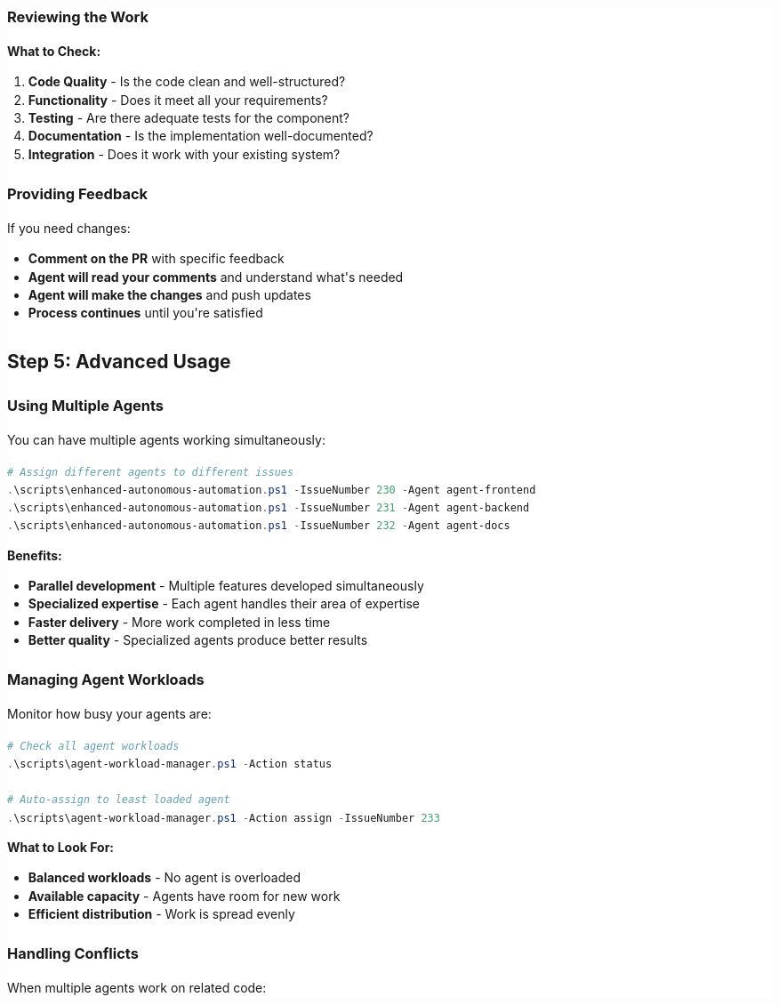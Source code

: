 ### Reviewing the Work
**What to Check:**
1. **Code Quality** - Is the code clean and well-structured?
2. **Functionality** - Does it meet all your requirements?
3. **Testing** - Are there adequate tests for the component?
4. **Documentation** - Is the implementation well-documented?
5. **Integration** - Does it work with your existing system?

### Providing Feedback
If you need changes:
- **Comment on the PR** with specific feedback
- **Agent will read your comments** and understand what's needed
- **Agent will make the changes** and push updates
- **Process continues** until you're satisfied

## Step 5: Advanced Usage

### Using Multiple Agents
You can have multiple agents working simultaneously:

```powershell
# Assign different agents to different issues
.\scripts\enhanced-autonomous-automation.ps1 -IssueNumber 230 -Agent agent-frontend
.\scripts\enhanced-autonomous-automation.ps1 -IssueNumber 231 -Agent agent-backend
.\scripts\enhanced-autonomous-automation.ps1 -IssueNumber 232 -Agent agent-docs
```

**Benefits:**
- **Parallel development** - Multiple features developed simultaneously
- **Specialized expertise** - Each agent handles their area of expertise
- **Faster delivery** - More work completed in less time
- **Better quality** - Specialized agents produce better results

### Managing Agent Workloads
Monitor how busy your agents are:

```powershell
# Check all agent workloads
.\scripts\agent-workload-manager.ps1 -Action status

# Auto-assign to least loaded agent
.\scripts\agent-workload-manager.ps1 -Action assign -IssueNumber 233
```

**What to Look For:**
- **Balanced workloads** - No agent is overloaded
- **Available capacity** - Agents have room for new work
- **Efficient distribution** - Work is spread evenly

### Handling Conflicts
When multiple agents work on related code:
